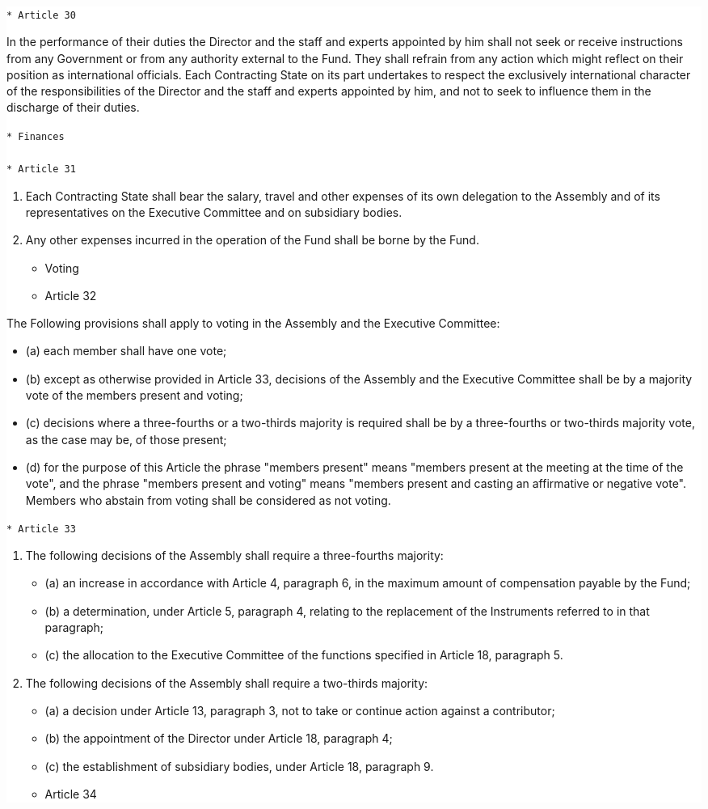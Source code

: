     * Article 30

In the performance of their duties the Director and the staff and experts appointed by him shall not seek or receive instructions from any Government or from any authority external to the Fund. They shall refrain from any action which might reflect on their position as international officials. Each Contracting State on its part undertakes to respect the exclusively international character of the responsibilities of the Director and the staff and experts appointed by him, and not to seek to influence them in the discharge of their duties.

    * Finances

    * Article 31

1. Each Contracting State shall bear the salary, travel and other expenses of its own delegation to the Assembly and of its representatives on the Executive Committee and on subsidiary bodies.

2. Any other expenses incurred in the operation of the Fund shall be borne by the Fund.

    * Voting

    * Article 32

The Following provisions shall apply to voting in the Assembly and the Executive Committee: 

   * (a) each member shall have one vote;

   * (b) except as otherwise provided in Article 33, decisions of the Assembly and the Executive Committee shall be by a majority vote of the members present and voting;

   * (c) decisions where a three-fourths or a two-thirds majority is required shall be by a three-fourths or two-thirds majority vote, as the case may be, of those present;

   * (d) for the purpose of this Article the phrase "members present" means "members present at the meeting at the time of the vote", and the phrase "members present and voting" means "members present and casting an affirmative or negative vote". Members who abstain from voting shall be considered as not voting.

    * Article 33

1. The following decisions of the Assembly shall require a three-fourths majority:

   * (a) an increase in accordance with Article 4, paragraph 6, in the maximum amount of compensation payable by the Fund;

   * (b) a determination, under Article 5, paragraph 4, relating to the replacement of the Instruments referred to in that paragraph;

   * (c) the allocation to the Executive Committee of the functions specified in Article 18, paragraph 5.

2. The following decisions of the Assembly shall require a two-thirds majority:

   * (a) a decision under Article 13, paragraph 3, not to take or continue action against a contributor;

   * (b) the appointment of the Director under Article 18, paragraph 4;

   * (c) the establishment of subsidiary bodies, under Article 18, paragraph 9.

    * Article 34
